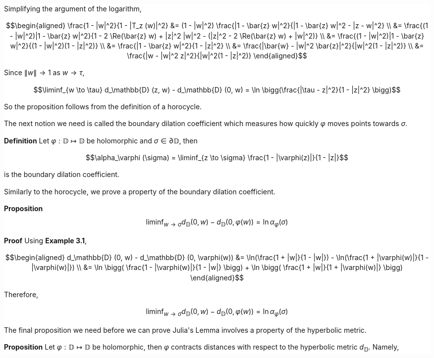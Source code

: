 Simplifying the argument of the logarithm,

$$\begin{aligned}
\frac{1 - |w|^2}{1 - |T_z (w)|^2} &= (1 - |w|^2) \frac{|1 - \bar{z} w|^2}{|1 - \bar{z} w|^2 - |z - w|^2} \\
&= \frac{(1 - |w|^2)|1 - \bar{z} w|^2}{1 - 2 \Re(\bar{z} w) + |z|^2 |w|^2 - (|z|^2 - 2 \Re(\bar{z} w) + |w|^2)} \\
&= \frac{(1 - |w|^2)|1 - \bar{z} w|^2}{(1 - |w|^2)(1 - |z|^2)} \\
&= \frac{|1 - \bar{z} w|^2}{1 - |z|^2} \\
&= \frac{|\bar{w} - |w|^2 \bar{z}|^2}{|w|^2(1 - |z|^2)} \\
&= \frac{|w - |w|^2 z|^2}{|w|^2(1 - |z|^2)}
\end{aligned}$$

Since $\|w\| \to 1$ as $w \to \tau$,

$$\liminf_{w \to \tau} d_\mathbb{D} (z, w) - d_\mathbb{D} (0, w) = \ln \bigg(\frac{|\tau - z|^2}{1 - |z|^2} \bigg)$$

So the proposition follows from the definition of a horocycle.

The next notion we need is called the boundary dilation coefficient
which measures how quickly $\varphi$ moves points towards $\sigma$.

**Definition**
Let $\varphi : \mathbb{D} \mapsto \mathbb{D}$ be holomorphic and $\sigma \in \partial \mathbb{D}$, then

$$\alpha_\varphi (\sigma) = \liminf_{z \to \sigma} \frac{1 - |\varphi(z)|}{1 - |z|}$$

is the boundary dilation coefficient.

Similarly to the horocycle, we prove a property of the boundary dilation
coefficient.

**Proposition**
$$\liminf_{w \to \sigma} d_\mathbb{D} (0, w) - d_\mathbb{D} (0, \varphi(w)) = \ln \alpha_\varphi (\sigma)$$

**Proof**
Using **Example 3.1**,

$$\begin{aligned}
d_\mathbb{D} (0, w) - d_\mathbb{D} (0, \varphi(w)) &= \ln(\frac{1 + |w|}{1 - |w|}) - \ln(\frac{1 + |\varphi(w)|}{1 - |\varphi(w)|}) \\
&= \ln \bigg( \frac{1 - |\varphi(w)|}{1 - |w|} \bigg) + \ln \bigg( \frac{1 + |w|}{1 + |\varphi(w)|} \bigg)
\end{aligned}$$

Therefore,

$$\liminf_{w \to \sigma} d_\mathbb{D} (0, w) - d_\mathbb{D} (0, \varphi(w)) = \ln \alpha_\varphi (\sigma)$$

The final proposition we need before we can prove Julia's Lemma involves
a property of the hyperbolic metric.

**Proposition**
Let $\varphi : \mathbb{D} \mapsto \mathbb{D}$ be holomorphic, then $\varphi$ contracts
distances with respect to the hyperbolic metric $d_\mathbb{D}$. Namely,
